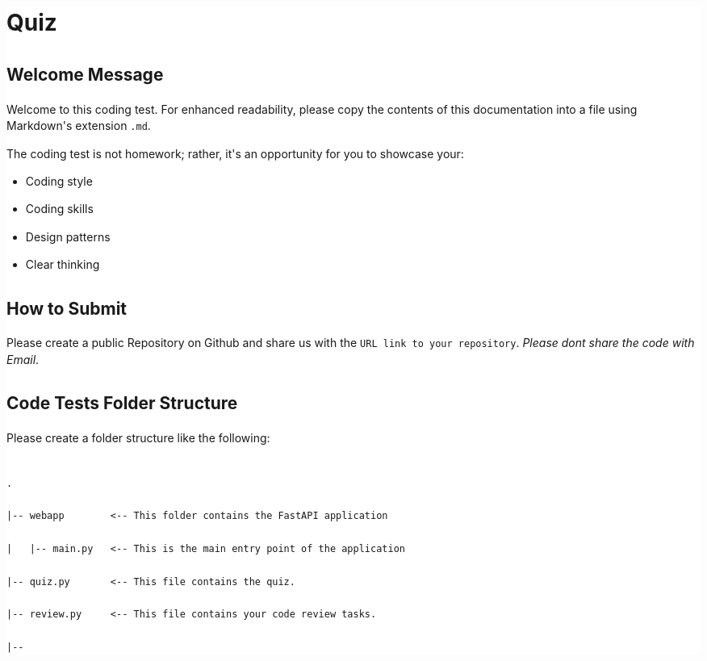 # Quiz

 

## Welcome Message

 

Welcome to this coding test. For enhanced readability, please copy the contents of this documentation into a file using Markdown's extension `.md`.

 

The coding test is not homework; rather, it's an opportunity for you to showcase your:

 

- Coding style

- Coding skills

- Design patterns

- Clear thinking

 

## How to Submit

 

Please create a public Repository on Github and share us with the `URL link to your repository`. _Please dont share the code with Email_.

 

## Code Tests Folder Structure

 

Please create a folder structure like the following:

 

```

.

|-- webapp        <-- This folder contains the FastAPI application

|   |-- main.py   <-- This is the main entry point of the application

|-- quiz.py       <-- This file contains the quiz.

|-- review.py     <-- This file contains your code review tasks.

|--

```
